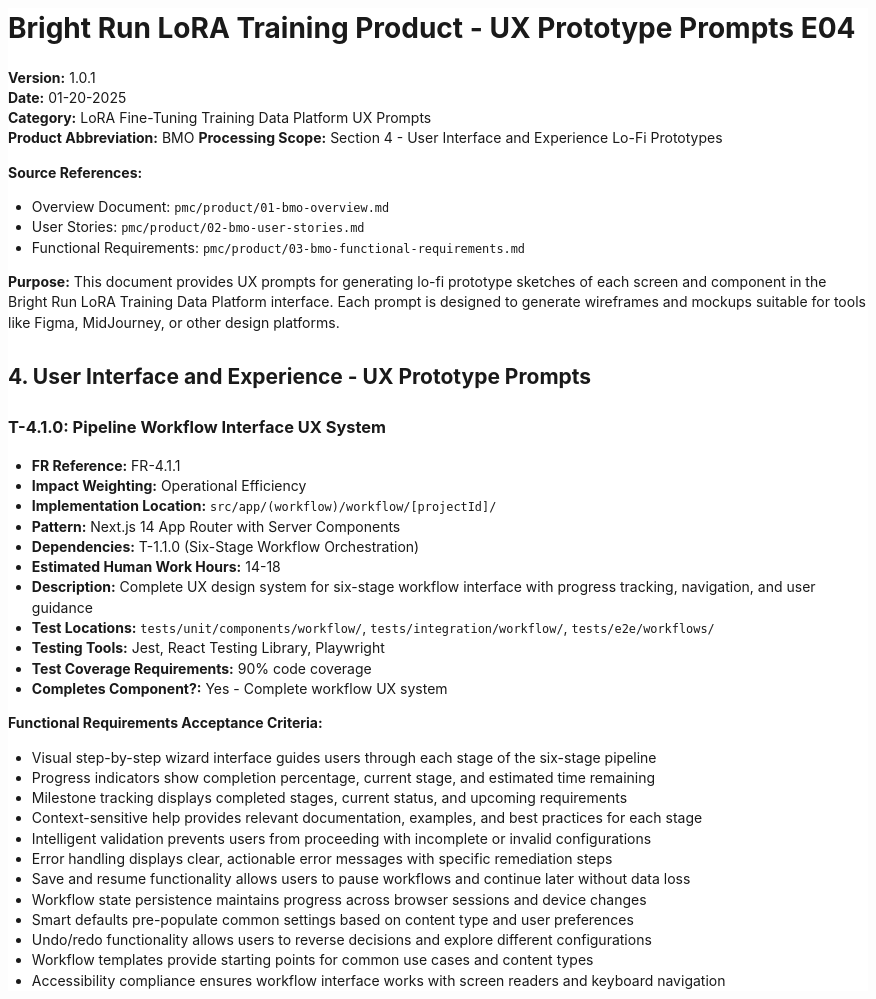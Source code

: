 # Bright Run LoRA Training Product - UX Prototype Prompts E04
**Version:** 1.0.1  
**Date:** 01-20-2025  
**Category:** LoRA Fine-Tuning Training Data Platform UX Prompts  
**Product Abbreviation:** BMO
**Processing Scope:** Section 4 - User Interface and Experience Lo-Fi Prototypes

**Source References:**
- Overview Document: `pmc/product/01-bmo-overview.md`
- User Stories: `pmc/product/02-bmo-user-stories.md`
- Functional Requirements: `pmc/product/03-bmo-functional-requirements.md`

**Purpose:** This document provides UX prompts for generating lo-fi prototype sketches of each screen and component in the Bright Run LoRA Training Data Platform interface. Each prompt is designed to generate wireframes and mockups suitable for tools like Figma, MidJourney, or other design platforms.


## 4. User Interface and Experience - UX Prototype Prompts

### T-4.1.0: Pipeline Workflow Interface UX System
- **FR Reference:** FR-4.1.1
- **Impact Weighting:** Operational Efficiency
- **Implementation Location:** `src/app/(workflow)/workflow/[projectId]/`
- **Pattern:** Next.js 14 App Router with Server Components
- **Dependencies:** T-1.1.0 (Six-Stage Workflow Orchestration)
- **Estimated Human Work Hours:** 14-18
- **Description:** Complete UX design system for six-stage workflow interface with progress tracking, navigation, and user guidance
- **Test Locations:** `tests/unit/components/workflow/`, `tests/integration/workflow/`, `tests/e2e/workflows/`
- **Testing Tools:** Jest, React Testing Library, Playwright
- **Test Coverage Requirements:** 90% code coverage
- **Completes Component?:** Yes - Complete workflow UX system

**Functional Requirements Acceptance Criteria:**
- Visual step-by-step wizard interface guides users through each stage of the six-stage pipeline
- Progress indicators show completion percentage, current stage, and estimated time remaining
- Milestone tracking displays completed stages, current status, and upcoming requirements
- Context-sensitive help provides relevant documentation, examples, and best practices for each stage
- Intelligent validation prevents users from proceeding with incomplete or invalid configurations
- Error handling displays clear, actionable error messages with specific remediation steps
- Save and resume functionality allows users to pause workflows and continue later without data loss
- Workflow state persistence maintains progress across browser sessions and device changes
- Smart defaults pre-populate common settings based on content type and user preferences
- Undo/redo functionality allows users to reverse decisions and explore different configurations
- Workflow templates provide starting points for common use cases and content types
- Accessibility compliance ensures workflow interface works with screen readers and keyboard navigation

